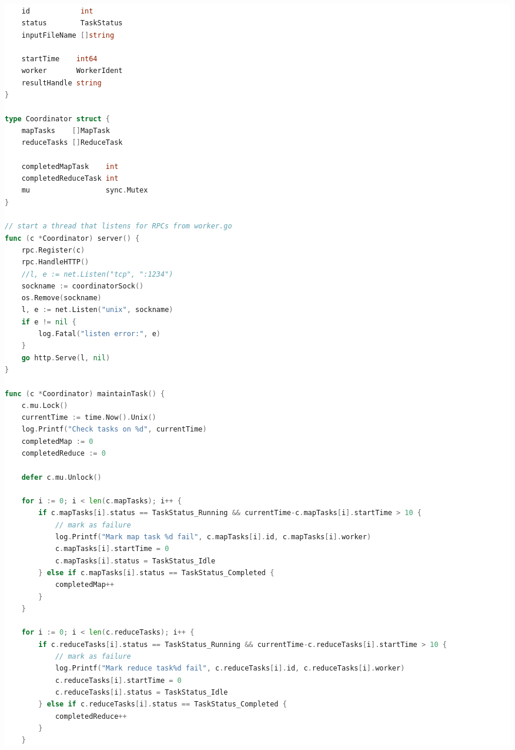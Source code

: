 ```go
	id            int
	status        TaskStatus
	inputFileName []string

	startTime    int64
	worker       WorkerIdent
	resultHandle string
}

type Coordinator struct {
	mapTasks    []MapTask
	reduceTasks []ReduceTask

	completedMapTask    int
	completedReduceTask int
	mu                  sync.Mutex
}

// start a thread that listens for RPCs from worker.go
func (c *Coordinator) server() {
	rpc.Register(c)
	rpc.HandleHTTP()
	//l, e := net.Listen("tcp", ":1234")
	sockname := coordinatorSock()
	os.Remove(sockname)
	l, e := net.Listen("unix", sockname)
	if e != nil {
		log.Fatal("listen error:", e)
	}
	go http.Serve(l, nil)
}

func (c *Coordinator) maintainTask() {
	c.mu.Lock()
	currentTime := time.Now().Unix()
	log.Printf("Check tasks on %d", currentTime)
	completedMap := 0
	completedReduce := 0

	defer c.mu.Unlock()

	for i := 0; i < len(c.mapTasks); i++ {
		if c.mapTasks[i].status == TaskStatus_Running && currentTime-c.mapTasks[i].startTime > 10 {
			// mark as failure
			log.Printf("Mark map task %d fail", c.mapTasks[i].id, c.mapTasks[i].worker)
			c.mapTasks[i].startTime = 0
			c.mapTasks[i].status = TaskStatus_Idle
		} else if c.mapTasks[i].status == TaskStatus_Completed {
			completedMap++
		}
	}

	for i := 0; i < len(c.reduceTasks); i++ {
		if c.reduceTasks[i].status == TaskStatus_Running && currentTime-c.reduceTasks[i].startTime > 10 {
			// mark as failure
			log.Printf("Mark reduce task%d fail", c.reduceTasks[i].id, c.reduceTasks[i].worker)
			c.reduceTasks[i].startTime = 0
			c.reduceTasks[i].status = TaskStatus_Idle
		} else if c.reduceTasks[i].status == TaskStatus_Completed {
			completedReduce++
		}
	}
```